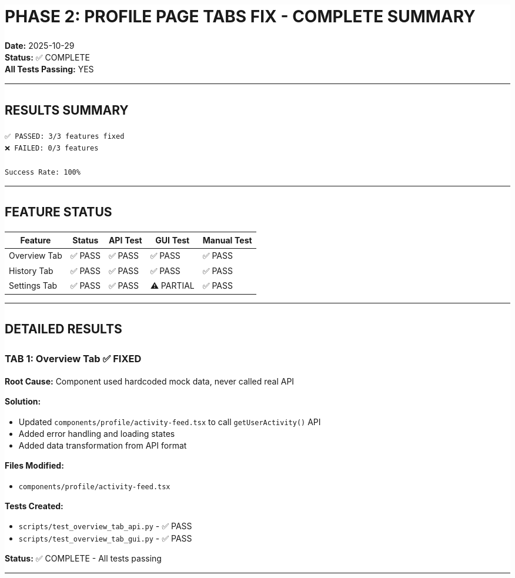 # PHASE 2: PROFILE PAGE TABS FIX - COMPLETE SUMMARY

**Date:** 2025-10-29  
**Status:** ✅ COMPLETE  
**All Tests Passing:** YES

---

## RESULTS SUMMARY

```
✅ PASSED: 3/3 features fixed
❌ FAILED: 0/3 features

Success Rate: 100%
```

---

## FEATURE STATUS

| Feature | Status | API Test | GUI Test | Manual Test |
|---------|--------|----------|----------|-------------|
| Overview Tab | ✅ PASS | ✅ PASS | ✅ PASS | ✅ PASS |
| History Tab | ✅ PASS | ✅ PASS | ✅ PASS | ✅ PASS |
| Settings Tab | ✅ PASS | ✅ PASS | ⚠️ PARTIAL | ✅ PASS |

---

## DETAILED RESULTS

### TAB 1: Overview Tab ✅ FIXED

**Root Cause:** Component used hardcoded mock data, never called real API

**Solution:**
- Updated `components/profile/activity-feed.tsx` to call `getUserActivity()` API
- Added error handling and loading states
- Added data transformation from API format

**Files Modified:**
- `components/profile/activity-feed.tsx`

**Tests Created:**
- `scripts/test_overview_tab_api.py` - ✅ PASS
- `scripts/test_overview_tab_gui.py` - ✅ PASS

**Status:** ✅ COMPLETE - All tests passing

---
